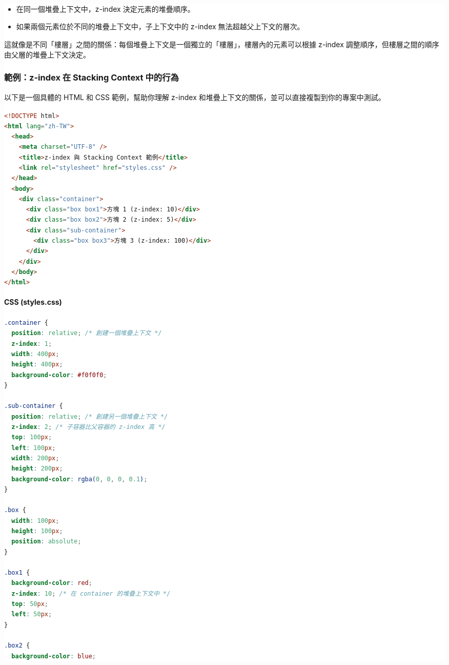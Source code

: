 - 在同一個堆疊上下文中，z-index 決定元素的堆疊順序。

- 如果兩個元素位於不同的堆疊上下文中，子上下文中的 z-index 無法超越父上下文的層次。

這就像是不同「樓層」之間的關係：每個堆疊上下文是一個獨立的「樓層」，樓層內的元素可以根據 z-index 調整順序，但樓層之間的順序由父層的堆疊上下文決定。

### **範例：z-index 在 Stacking Context 中的行為**

以下是一個具體的 HTML 和 CSS 範例，幫助你理解 z-index 和堆疊上下文的關係，並可以直接複製到你的專案中測試。

```html
<!DOCTYPE html>
<html lang="zh-TW">
  <head>
    <meta charset="UTF-8" />
    <title>z-index 與 Stacking Context 範例</title>
    <link rel="stylesheet" href="styles.css" />
  </head>
  <body>
    <div class="container">
      <div class="box box1">方塊 1 (z-index: 10)</div>
      <div class="box box2">方塊 2 (z-index: 5)</div>
      <div class="sub-container">
        <div class="box box3">方塊 3 (z-index: 100)</div>
      </div>
    </div>
  </body>
</html>
```

#### **CSS (styles.css)**

```css
.container {
  position: relative; /* 創建一個堆疊上下文 */
  z-index: 1;
  width: 400px;
  height: 400px;
  background-color: #f0f0f0;
}

.sub-container {
  position: relative; /* 創建另一個堆疊上下文 */
  z-index: 2; /* 子容器比父容器的 z-index 高 */
  top: 100px;
  left: 100px;
  width: 200px;
  height: 200px;
  background-color: rgba(0, 0, 0, 0.1);
}

.box {
  width: 100px;
  height: 100px;
  position: absolute;
}

.box1 {
  background-color: red;
  z-index: 10; /* 在 container 的堆疊上下文中 */
  top: 50px;
  left: 50px;
}

.box2 {
  background-color: blue;
```
